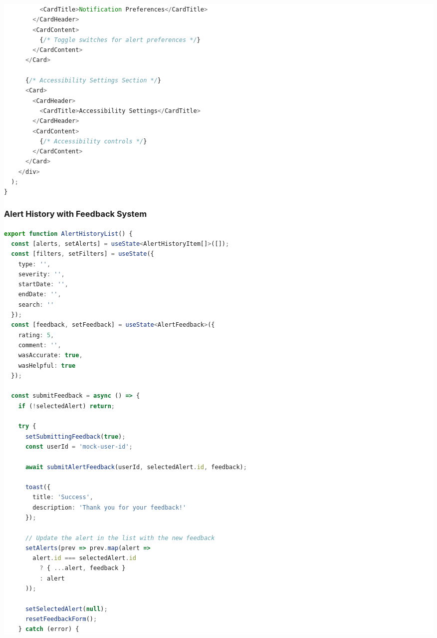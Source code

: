 ```typescript
          <CardTitle>Notification Preferences</CardTitle>
        </CardHeader>
        <CardContent>
          {/* Toggle switches for alert preferences */}
        </CardContent>
      </Card>

      {/* Accessibility Settings Section */}
      <Card>
        <CardHeader>
          <CardTitle>Accessibility Settings</CardTitle>
        </CardHeader>
        <CardContent>
          {/* Accessibility controls */}
        </CardContent>
      </Card>
    </div>
  );
}
```

### Alert History with Feedback System
```typescript
export function AlertHistoryList() {
  const [alerts, setAlerts] = useState<AlertHistoryItem[]>([]);
  const [filters, setFilters] = useState({
    type: '',
    severity: '',
    startDate: '',
    endDate: '',
    search: ''
  });
  const [feedback, setFeedback] = useState<AlertFeedback>({
    rating: 5,
    comment: '',
    wasAccurate: true,
    wasHelpful: true
  });

  const submitFeedback = async () => {
    if (!selectedAlert) return;

    try {
      setSubmittingFeedback(true);
      const userId = 'mock-user-id';
      
      await submitAlertFeedback(userId, selectedAlert.id, feedback);
      
      toast({
        title: 'Success',
        description: 'Thank you for your feedback!'
      });
      
      // Update the alert in the list with the new feedback
      setAlerts(prev => prev.map(alert => 
        alert.id === selectedAlert.id 
          ? { ...alert, feedback }
          : alert
      ));
      
      setSelectedAlert(null);
      resetFeedbackForm();
    } catch (error) {
```